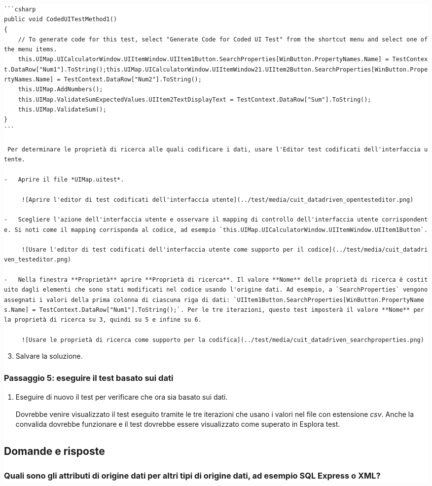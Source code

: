     ```csharp
    public void CodedUITestMethod1()
    {
        // To generate code for this test, select "Generate Code for Coded UI Test" from the shortcut menu and select one of the menu items.
        this.UIMap.UICalculatorWindow.UIItemWindow.UIItem1Button.SearchProperties[WinButton.PropertyNames.Name] = TestContext.DataRow["Num1"].ToString();this.UIMap.UICalculatorWindow.UIItemWindow21.UIItem2Button.SearchProperties[WinButton.PropertyNames.Name] = TestContext.DataRow["Num2"].ToString();
        this.UIMap.AddNumbers();
        this.UIMap.ValidateSumExpectedValues.UIItem2TextDisplayText = TestContext.DataRow["Sum"].ToString();
        this.UIMap.ValidateSum();
    }
    ```

     Per determinare le proprietà di ricerca alle quali codificare i dati, usare l'Editor test codificati dell'interfaccia utente.

    -   Aprire il file *UIMap.uitest*.

         ![Aprire l'editor di test codificati dell'interfaccia utente](../test/media/cuit_datadriven_opentesteditor.png)

    -   Scegliere l'azione dell'interfaccia utente e osservare il mapping di controllo dell'interfaccia utente corrispondente. Si noti come il mapping corrisponda al codice, ad esempio `this.UIMap.UICalculatorWindow.UIItemWindow.UIItem1Button`.

         ![Usare l'editor di test codificati dell'interfaccia utente come supporto per il codice](../test/media/cuit_datadriven_testeditor.png)

    -   Nella finestra **Proprietà** aprire **Proprietà di ricerca**. Il valore **Nome** delle proprietà di ricerca è costituito dagli elementi che sono stati modificati nel codice usando l'origine dati. Ad esempio, a `SearchProperties` vengono assegnati i valori della prima colonna di ciascuna riga di dati: `UIItem1Button.SearchProperties[WinButton.PropertyNames.Name] = TestContext.DataRow["Num1"].ToString();`. Per le tre iterazioni, questo test imposterà il valore **Nome** per la proprietà di ricerca su 3, quindi su 5 e infine su 6.

         ![Usare le proprietà di ricerca come supporto per la codifica](../test/media/cuit_datadriven_searchproperties.png)

3.  Salvare la soluzione.

### <a name="step-5---run-the-data-driven-test"></a>Passaggio 5: eseguire il test basato sui dati

1.  Eseguire di nuovo il test per verificare che ora sia basato sui dati.

     Dovrebbe venire visualizzato il test eseguito tramite le tre iterazioni che usano i valori nel file con estensione *csv*. Anche la convalida dovrebbe funzionare e il test dovrebbe essere visualizzato come superato in Esplora test.

## <a name="q--a"></a>Domande e risposte

###  <a name="CreateDataDrivenCUIT_QA_DataSourceAttributes"></a>Quali sono gli attributi di origine dati per altri tipi di origine dati, ad esempio SQL Express o XML?
